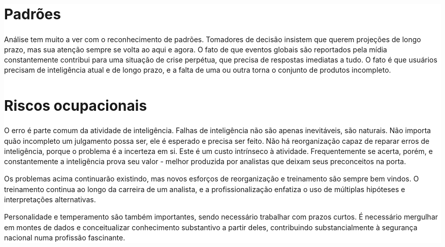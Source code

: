 # Padrões

Análise tem muito a ver com o reconhecimento de padrões. Tomadores de decisão insistem que querem projeções de longo prazo, mas sua atenção sempre se volta ao aqui e agora. O fato de que eventos globais são reportados pela mídia constantemente contribui para uma situação de crise perpétua, que precisa de respostas imediatas a tudo. O fato é que usuários precisam de inteligência atual e de longo prazo, e a falta de uma ou outra torna o conjunto de produtos incompleto.

# Riscos ocupacionais

O erro é parte comum da atividade de inteligência. Falhas de inteligência não são apenas inevitáveis, são naturais. Não importa quão incompleto um julgamento possa ser, ele é esperado e precisa ser feito. Não há reorganização capaz de reparar erros de inteligência, porque o problema é a incerteza em si. Este é um custo intrínseco à atividade. Frequentemente se acerta, porém, e constantemente a inteligência prova seu valor - melhor produzida por analistas que deixam seus preconceitos na porta.

Os problemas acima continuarão existindo, mas novos esforços de reorganização e treinamento são sempre bem vindos. O treinamento continua ao longo da carreira de um analista, e a profissionalização enfatiza o uso de múltiplas hipóteses e interpretações alternativas.

Personalidade e temperamento são também importantes, sendo necessário trabalhar com prazos curtos. É necessário mergulhar em montes de dados e conceitualizar conhecimento substantivo a partir deles, contribuindo substancialmente à segurança nacional numa profissão fascinante.
